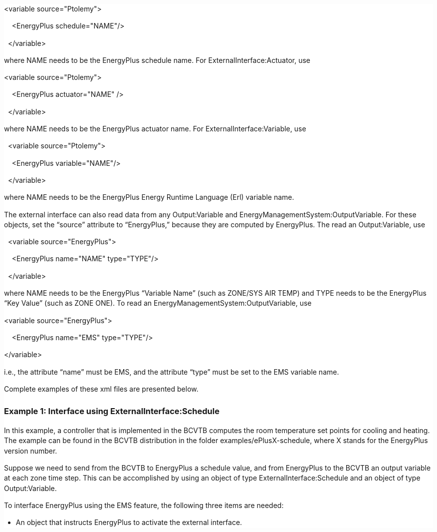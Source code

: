 &lt;variable source="Ptolemy"&gt;

    &lt;EnergyPlus schedule="NAME"/&gt;

  &lt;/variable&gt;

where NAME needs to be the EnergyPlus schedule name. For ExternalInterface:Actuator, use

&lt;variable source="Ptolemy"&gt;

    &lt;EnergyPlus actuator="NAME" /&gt;

  &lt;/variable&gt;

where NAME needs to be the EnergyPlus actuator name. For ExternalInterface:Variable, use

  &lt;variable source="Ptolemy"&gt;

    &lt;EnergyPlus variable="NAME"/&gt;

  &lt;/variable&gt;

where NAME needs to be the EnergyPlus Energy Runtime Language (Erl) variable name.

The external interface can also read data from any Output:Variable and EnergyManagementSystem:OutputVariable. For these objects, set the “source” attribute to “EnergyPlus,” because they are computed by EnergyPlus. The read an Output:Variable, use

  &lt;variable source="EnergyPlus"&gt;

    &lt;EnergyPlus name="NAME" type="TYPE"/&gt; 

  &lt;/variable&gt;

where NAME needs to be the EnergyPlus “Variable Name” (such as ZONE/SYS AIR TEMP) and TYPE needs to be the EnergyPlus “Key Value” (such as ZONE ONE). To read an EnergyManagementSystem:OutputVariable, use

&lt;variable source="EnergyPlus"&gt;

    &lt;EnergyPlus name="EMS" type="TYPE"/&gt;

&lt;/variable&gt;

i.e., the attribute “name” must be EMS, and the attribute “type” must be set to the EMS variable name.

Complete examples of these xml files are presented below.

### Example 1: Interface using ExternalInterface:Schedule

In this example, a controller that is implemented in the BCVTB computes the room temperature set points for cooling and heating. The example can be found in the BCVTB distribution in the folder examples/ePlusX-schedule, where X stands for the EnergyPlus version number.

Suppose we need to send from the BCVTB to EnergyPlus a schedule value, and from EnergyPlus to the BCVTB an output variable at each zone time step. This can be accomplished by using an object of type ExternalInterface:Schedule and an object of type Output:Variable.

To interface EnergyPlus using the EMS feature, the following three items are needed:

- An object that instructs EnergyPlus to activate the external interface.
